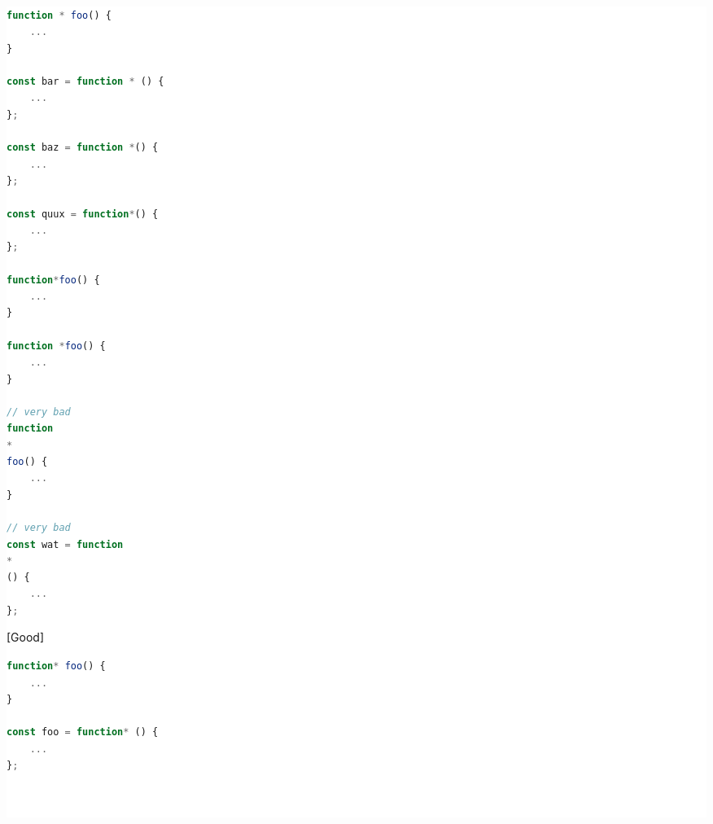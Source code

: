 ``` javascript
function * foo() {
    ...
}

const bar = function * () {
    ...
};

const baz = function *() {
    ...
};

const quux = function*() {
    ...
};

function*foo() {
    ...
}

function *foo() {
    ...
}

// very bad
function
*
foo() {
    ...
}

// very bad
const wat = function
*
() {
    ...
};
```

[Good]

``` javascript
function* foo() {
    ...
}

const foo = function* () {
    ...
};
```

<br>
<br>
